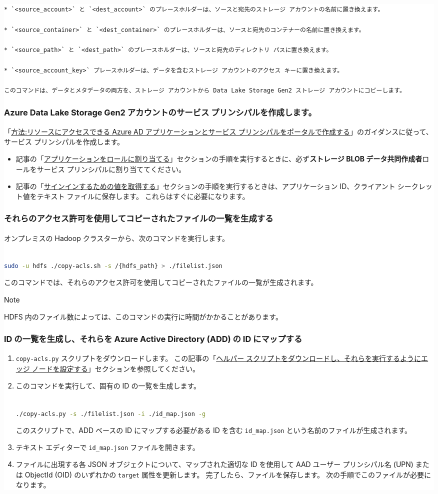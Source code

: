     * `<source_account>` と `<dest_account>` のプレースホルダーは、ソースと宛先のストレージ アカウントの名前に置き換えます。

    * `<source_container>` と `<dest_container>` のプレースホルダーは、ソースと宛先のコンテナーの名前に置き換えます。

    * `<source_path>` と `<dest_path>` のプレースホルダーは、ソースと宛先のディレクトリ パスに置き換えます。

    * `<source_account_key>` プレースホルダーは、データを含むストレージ アカウントのアクセス キーに置き換えます。

    このコマンドは、データとメタデータの両方を、ストレージ アカウントから Data Lake Storage Gen2 ストレージ アカウントにコピーします。

### <a name="create-a-service-principal-for-your-azure-data-lake-storage-gen2-account"></a>Azure Data Lake Storage Gen2 アカウントのサービス プリンシパルを作成します。

「[方法:リソースにアクセスできる Azure AD アプリケーションとサービス プリンシパルをポータルで作成する](https://docs.microsoft.com/azure/active-directory/develop/howto-create-service-principal-portal)」のガイダンスに従って、サービス プリンシパルを作成します。

* 記事の「[アプリケーションをロールに割り当てる](https://docs.microsoft.com/azure/active-directory/develop/howto-create-service-principal-portal#assign-the-application-to-a-role)」セクションの手順を実行するときに、必ず**ストレージ BLOB データ共同作成者**ロールをサービス プリンシパルに割り当ててください。

* 記事の「[サインインするための値を取得する](https://docs.microsoft.com/azure/active-directory/develop/howto-create-service-principal-portal#get-values-for-signing-in)」セクションの手順を実行するときは、アプリケーション ID、クライアント シークレット値をテキスト ファイルに保存します。 これらはすぐに必要になります。

### <a name="generate-a-list-of-copied-files-with-their-permissions"></a>それらのアクセス許可を使用してコピーされたファイルの一覧を生成する

オンプレミスの Hadoop クラスターから、次のコマンドを実行します。

```bash

sudo -u hdfs ./copy-acls.sh -s /{hdfs_path} > ./filelist.json
```

このコマンドでは、それらのアクセス許可を使用してコピーされたファイルの一覧が生成されます。

> [!NOTE]
> HDFS 内のファイル数によっては、このコマンドの実行に時間がかかることがあります。

### <a name="generate-a-list-of-identities-and-map-them-to-azure-active-directory-add-identities"></a>ID の一覧を生成し、それらを Azure Active Directory (ADD) の ID にマップする

1. `copy-acls.py` スクリプトをダウンロードします。 この記事の「[ヘルパー スクリプトをダウンロードし、それらを実行するようにエッジ ノードを設定する](#download-helper-scripts)」セクションを参照してください。

2. このコマンドを実行して、固有の ID の一覧を生成します。

   ```bash
   
   ./copy-acls.py -s ./filelist.json -i ./id_map.json -g
   ```

   このスクリプトで、ADD ベースの ID にマップする必要がある ID を含む `id_map.json` という名前のファイルが生成されます。

3. テキスト エディターで `id_map.json` ファイルを開きます。

4. ファイルに出現する各 JSON オブジェクトについて、マップされた適切な ID を使用して AAD ユーザー プリンシパル名 (UPN) または ObjectId (OID) のいずれかの `target` 属性を更新します。 完了したら、ファイルを保存します。 次の手順でこのファイルが必要になります。
